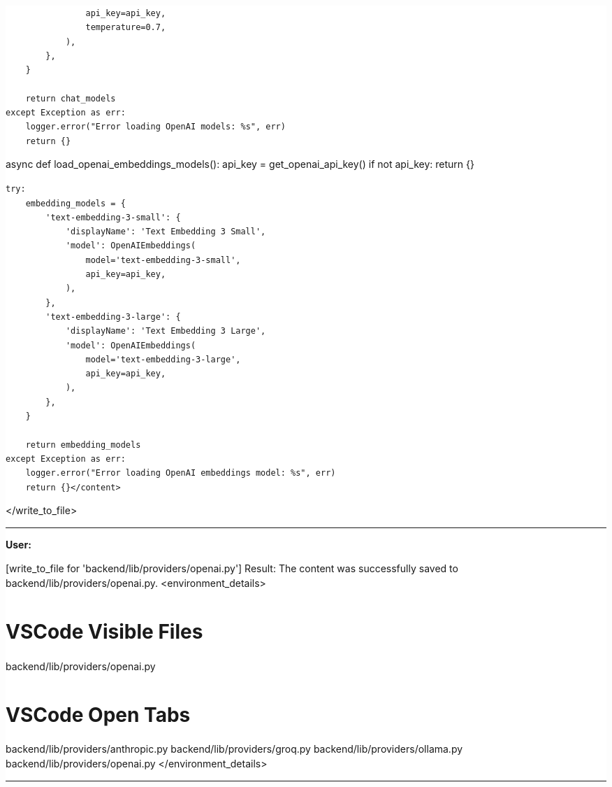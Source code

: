                     api_key=api_key,
                    temperature=0.7,
                ),
            },
        }

        return chat_models
    except Exception as err:
        logger.error("Error loading OpenAI models: %s", err)
        return {}

async def load_openai_embeddings_models():
    api_key = get_openai_api_key()
    if not api_key:
        return {}

    try:
        embedding_models = {
            'text-embedding-3-small': {
                'displayName': 'Text Embedding 3 Small',
                'model': OpenAIEmbeddings(
                    model='text-embedding-3-small',
                    api_key=api_key,
                ),
            },
            'text-embedding-3-large': {
                'displayName': 'Text Embedding 3 Large',
                'model': OpenAIEmbeddings(
                    model='text-embedding-3-large',
                    api_key=api_key,
                ),
            },
        }

        return embedding_models
    except Exception as err:
        logger.error("Error loading OpenAI embeddings model: %s", err)
        return {}</content>
</write_to_file>

---

**User:**

[write_to_file for 'backend/lib/providers/openai.py'] Result:
The content was successfully saved to backend/lib/providers/openai.py.
<environment_details>
# VSCode Visible Files
backend/lib/providers/openai.py

# VSCode Open Tabs
backend/lib/providers/anthropic.py
backend/lib/providers/groq.py
backend/lib/providers/ollama.py
backend/lib/providers/openai.py
</environment_details>

---